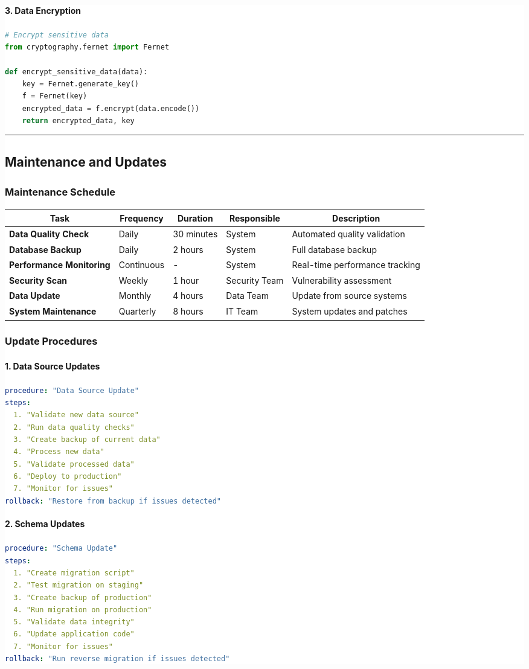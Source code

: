 #### 3. Data Encryption
```python
# Encrypt sensitive data
from cryptography.fernet import Fernet

def encrypt_sensitive_data(data):
    key = Fernet.generate_key()
    f = Fernet(key)
    encrypted_data = f.encrypt(data.encode())
    return encrypted_data, key
```

---

## Maintenance and Updates

### Maintenance Schedule

| Task | Frequency | Duration | Responsible | Description |
|------|-----------|----------|-------------|-------------|
| **Data Quality Check** | Daily | 30 minutes | System | Automated quality validation |
| **Database Backup** | Daily | 2 hours | System | Full database backup |
| **Performance Monitoring** | Continuous | - | System | Real-time performance tracking |
| **Security Scan** | Weekly | 1 hour | Security Team | Vulnerability assessment |
| **Data Update** | Monthly | 4 hours | Data Team | Update from source systems |
| **System Maintenance** | Quarterly | 8 hours | IT Team | System updates and patches |

### Update Procedures

#### 1. Data Source Updates
```yaml
procedure: "Data Source Update"
steps:
  1. "Validate new data source"
  2. "Run data quality checks"
  3. "Create backup of current data"
  4. "Process new data"
  5. "Validate processed data"
  6. "Deploy to production"
  7. "Monitor for issues"
rollback: "Restore from backup if issues detected"
```

#### 2. Schema Updates
```yaml
procedure: "Schema Update"
steps:
  1. "Create migration script"
  2. "Test migration on staging"
  3. "Create backup of production"
  4. "Run migration on production"
  5. "Validate data integrity"
  6. "Update application code"
  7. "Monitor for issues"
rollback: "Run reverse migration if issues detected"
```
